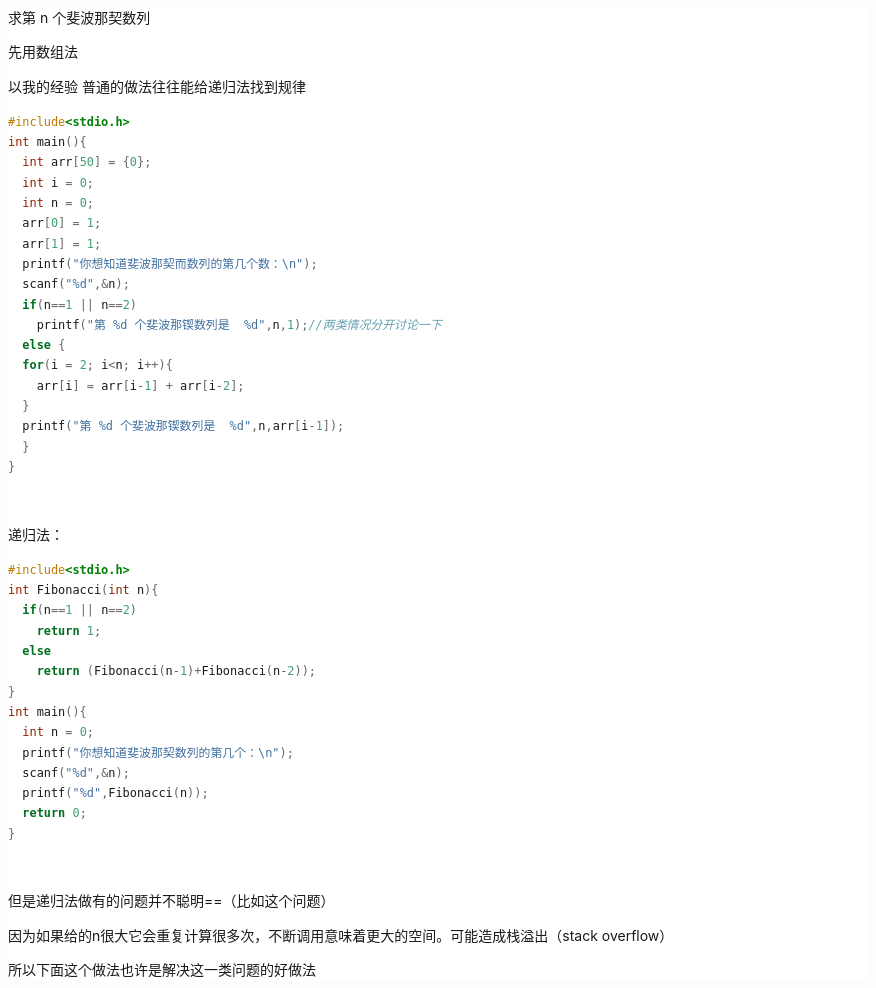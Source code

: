 求第 n 个斐波那契数列

先用数组法

以我的经验 普通的做法往往能给递归法找到规律

```c
#include<stdio.h>
int main(){
  int arr[50] = {0};
  int i = 0;
  int n = 0;
  arr[0] = 1;
  arr[1] = 1;
  printf("你想知道斐波那契而数列的第几个数：\n");
  scanf("%d",&n);
  if(n==1 || n==2)
    printf("第 %d 个斐波那锲数列是  %d",n,1);//两类情况分开讨论一下
  else { 
  for(i = 2; i<n; i++){
    arr[i] = arr[i-1] + arr[i-2];
  }
  printf("第 %d 个斐波那锲数列是  %d",n,arr[i-1]);
  }
}
```

![点击并拖拽以移动](data:image/gif;base64,R0lGODlhAQABAPABAP///wAAACH5BAEKAAAALAAAAAABAAEAAAICRAEAOw==)

递归法：

```c
#include<stdio.h>
int Fibonacci(int n){
  if(n==1 || n==2)
    return 1;
  else 
    return (Fibonacci(n-1)+Fibonacci(n-2));
}
int main(){
  int n = 0;
  printf("你想知道斐波那契数列的第几个：\n");
  scanf("%d",&n);
  printf("%d",Fibonacci(n));
  return 0;
}
```

![点击并拖拽以移动](data:image/gif;base64,R0lGODlhAQABAPABAP///wAAACH5BAEKAAAALAAAAAABAAEAAAICRAEAOw==)

但是递归法做有的问题并不聪明==（比如这个问题）

因为如果给的n很大它会重复计算很多次，不断调用意味着更大的空间。可能造成栈溢出（stack overflow）

所以下面这个做法也许是解决这一类问题的好做法
